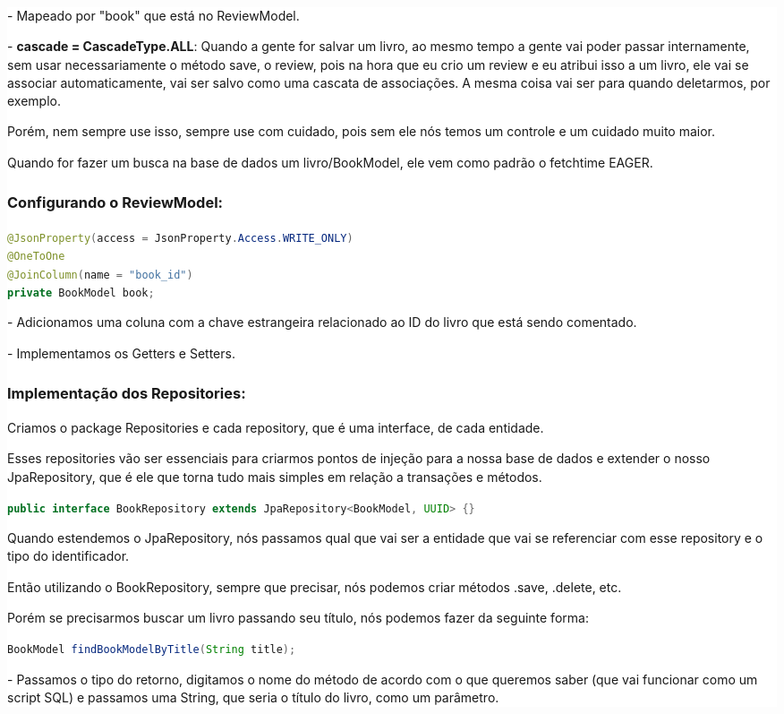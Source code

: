 \- Mapeado por "book" que está no ReviewModel.

\- **cascade = CascadeType.ALL**: Quando a gente for salvar um livro, ao
mesmo tempo a gente vai poder passar internamente, sem usar
necessariamente o método save, o review, pois na hora que eu crio um
review e eu atribui isso a um livro, ele vai se associar
automaticamente, vai ser salvo como uma cascata de associações. A mesma
coisa vai ser para quando deletarmos, por exemplo.

Porém, nem sempre use isso, sempre use com cuidado, pois sem ele nós
temos um controle e um cuidado muito maior.

Quando for fazer um busca na base de dados um livro/BookModel, ele vem
como padrão o fetchtime EAGER.

### Configurando o ReviewModel:
~~~java
@JsonProperty(access = JsonProperty.Access.WRITE_ONLY)
@OneToOne
@JoinColumn(name = "book_id")
private BookModel book;
~~~

\- Adicionamos uma coluna com a chave estrangeira relacionado ao ID do
livro que está sendo comentado.

\- Implementamos os Getters e Setters.

### Implementação dos Repositories:

Criamos o package Repositories e cada repository, que é uma interface,
de cada entidade.

Esses repositories vão ser essenciais para criarmos pontos de injeção
para a nossa base de dados e extender o nosso JpaRepository, que é ele
que torna tudo mais simples em relação a transações e métodos.
~~~java
public interface BookRepository extends JpaRepository<BookModel, UUID> {}
~~~

Quando estendemos o JpaRepository, nós passamos qual que vai ser a
entidade que vai se referenciar com esse repository e o tipo do
identificador.

Então utilizando o BookRepository, sempre que precisar, nós podemos
criar métodos .save, .delete, etc.

Porém se precisarmos buscar um livro passando seu título, nós podemos
fazer da seguinte forma:
~~~java
BookModel findBookModelByTitle(String title);
~~~

\- Passamos o tipo do retorno, digitamos o nome do método de acordo com
o que queremos saber (que vai funcionar como um script SQL) e passamos
uma String, que seria o título do livro, como um parâmetro.
